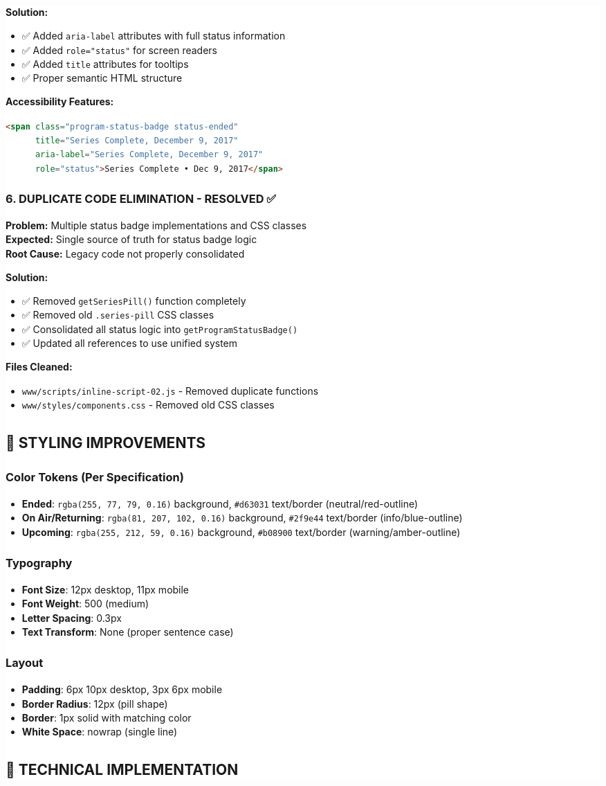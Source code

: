 **Solution:**
- ✅ Added `aria-label` attributes with full status information
- ✅ Added `role="status"` for screen readers
- ✅ Added `title` attributes for tooltips
- ✅ Proper semantic HTML structure

**Accessibility Features:**
```html
<span class="program-status-badge status-ended" 
      title="Series Complete, December 9, 2017" 
      aria-label="Series Complete, December 9, 2017"
      role="status">Series Complete • Dec 9, 2017</span>
```

### **6. DUPLICATE CODE ELIMINATION - RESOLVED** ✅
**Problem:** Multiple status badge implementations and CSS classes  
**Expected:** Single source of truth for status badge logic  
**Root Cause:** Legacy code not properly consolidated  

**Solution:**
- ✅ Removed `getSeriesPill()` function completely
- ✅ Removed old `.series-pill` CSS classes
- ✅ Consolidated all status logic into `getProgramStatusBadge()`
- ✅ Updated all references to use unified system

**Files Cleaned:**
- `www/scripts/inline-script-02.js` - Removed duplicate functions
- `www/styles/components.css` - Removed old CSS classes

## 🎨 **STYLING IMPROVEMENTS**

### **Color Tokens (Per Specification)**
- **Ended**: `rgba(255, 77, 79, 0.16)` background, `#d63031` text/border (neutral/red-outline)
- **On Air/Returning**: `rgba(81, 207, 102, 0.16)` background, `#2f9e44` text/border (info/blue-outline)
- **Upcoming**: `rgba(255, 212, 59, 0.16)` background, `#b08900` text/border (warning/amber-outline)

### **Typography**
- **Font Size**: 12px desktop, 11px mobile
- **Font Weight**: 500 (medium)
- **Letter Spacing**: 0.3px
- **Text Transform**: None (proper sentence case)

### **Layout**
- **Padding**: 6px 10px desktop, 3px 6px mobile
- **Border Radius**: 12px (pill shape)
- **Border**: 1px solid with matching color
- **White Space**: nowrap (single line)

## 🔧 **TECHNICAL IMPLEMENTATION**
